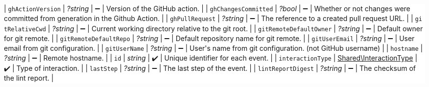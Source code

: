 | `ghActionVersion`                                                                                            | *?string*                                                                                                    | :heavy_minus_sign:                                                                                           | Version of the GitHub action.                                                                                |
| `ghChangesCommitted`                                                                                         | *?bool*                                                                                                      | :heavy_minus_sign:                                                                                           | Whether or not changes were committed from generation in the Github Action.                                  |
| `ghPullRequest`                                                                                              | *?string*                                                                                                    | :heavy_minus_sign:                                                                                           | The reference to a created pull request URL.                                                                 |
| `gitRelativeCwd`                                                                                             | *?string*                                                                                                    | :heavy_minus_sign:                                                                                           | Current working directory relative to the git root.                                                          |
| `gitRemoteDefaultOwner`                                                                                      | *?string*                                                                                                    | :heavy_minus_sign:                                                                                           | Default owner for git remote.                                                                                |
| `gitRemoteDefaultRepo`                                                                                       | *?string*                                                                                                    | :heavy_minus_sign:                                                                                           | Default repository name for git remote.                                                                      |
| `gitUserEmail`                                                                                               | *?string*                                                                                                    | :heavy_minus_sign:                                                                                           | User email from git configuration.                                                                           |
| `gitUserName`                                                                                                | *?string*                                                                                                    | :heavy_minus_sign:                                                                                           | User's name from git configuration. (not GitHub username)                                                    |
| `hostname`                                                                                                   | *?string*                                                                                                    | :heavy_minus_sign:                                                                                           | Remote hostname.                                                                                             |
| `id`                                                                                                         | *string*                                                                                                     | :heavy_check_mark:                                                                                           | Unique identifier for each event.                                                                            |
| `interactionType`                                                                                            | [Shared\InteractionType](../../Models/Shared/InteractionType.md)                                             | :heavy_check_mark:                                                                                           | Type of interaction.                                                                                         |
| `lastStep`                                                                                                   | *?string*                                                                                                    | :heavy_minus_sign:                                                                                           | The last step of the event.                                                                                  |
| `lintReportDigest`                                                                                           | *?string*                                                                                                    | :heavy_minus_sign:                                                                                           | The checksum of the lint report.                                                                             |